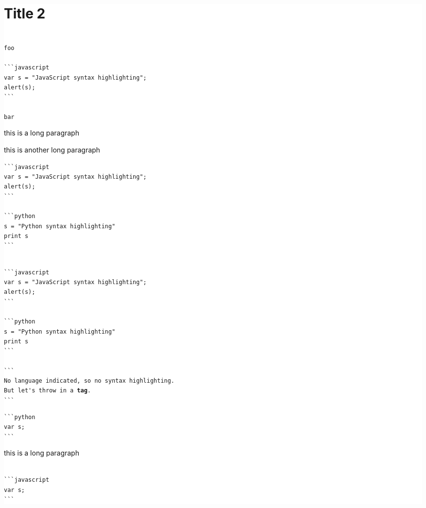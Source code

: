<div></div>


# Title 2


<div>
</div>
  
 
<pre lang="no-highlight"><code>
foo

```javascript
var s = "JavaScript syntax highlighting";
alert(s);
```

bar
</code></pre>

this is a long paragraph

this is another long paragraph

<pre lang="no-highlight"><code>```javascript
var s = "JavaScript syntax highlighting";
alert(s);
```

```python
s = "Python syntax highlighting"
print s
```
</code></pre>
  
 
<pre lang="no-highlight"><code>
```javascript
var s = "JavaScript syntax highlighting";
alert(s);
```

```python
s = "Python syntax highlighting"
print s
```

```
No language indicated, so no syntax highlighting.
But let's throw in a <b>tag</b>.
```
</code></pre>
  
 
<pre lang="no-highlight"><code>```python
var s;
```
</code></pre>

this is a long paragraph

<pre lang="no-highlight"><code>
```javascript
var s;
```
</code></pre>
  